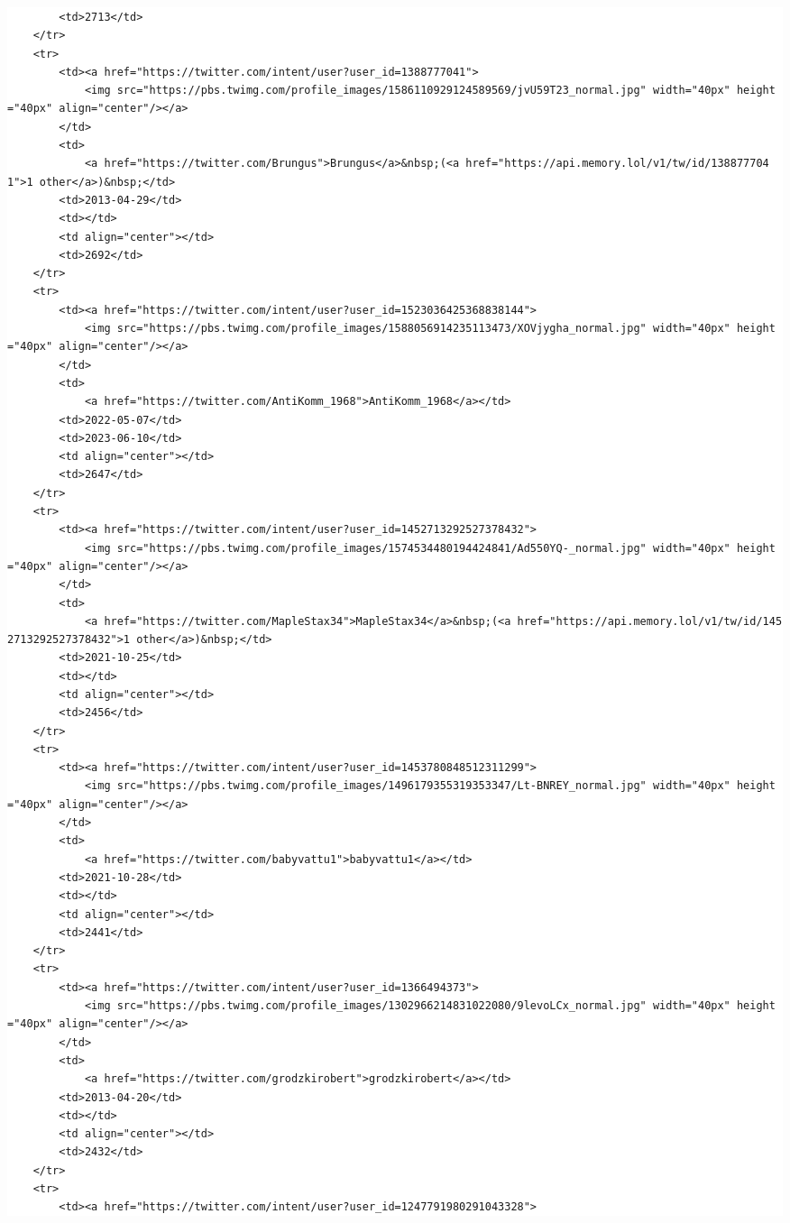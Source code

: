             <td>2713</td>
        </tr>
        <tr>
            <td><a href="https://twitter.com/intent/user?user_id=1388777041">
                <img src="https://pbs.twimg.com/profile_images/1586110929124589569/jvU59T23_normal.jpg" width="40px" height="40px" align="center"/></a>
            </td>
            <td>
                <a href="https://twitter.com/Brungus">Brungus</a>&nbsp;(<a href="https://api.memory.lol/v1/tw/id/1388777041">1 other</a>)&nbsp;</td>
            <td>2013-04-29</td>
            <td></td>
            <td align="center"></td>
            <td>2692</td>
        </tr>
        <tr>
            <td><a href="https://twitter.com/intent/user?user_id=1523036425368838144">
                <img src="https://pbs.twimg.com/profile_images/1588056914235113473/XOVjygha_normal.jpg" width="40px" height="40px" align="center"/></a>
            </td>
            <td>
                <a href="https://twitter.com/AntiKomm_1968">AntiKomm_1968</a></td>
            <td>2022-05-07</td>
            <td>2023-06-10</td>
            <td align="center"></td>
            <td>2647</td>
        </tr>
        <tr>
            <td><a href="https://twitter.com/intent/user?user_id=1452713292527378432">
                <img src="https://pbs.twimg.com/profile_images/1574534480194424841/Ad550YQ-_normal.jpg" width="40px" height="40px" align="center"/></a>
            </td>
            <td>
                <a href="https://twitter.com/MapleStax34">MapleStax34</a>&nbsp;(<a href="https://api.memory.lol/v1/tw/id/1452713292527378432">1 other</a>)&nbsp;</td>
            <td>2021-10-25</td>
            <td></td>
            <td align="center"></td>
            <td>2456</td>
        </tr>
        <tr>
            <td><a href="https://twitter.com/intent/user?user_id=1453780848512311299">
                <img src="https://pbs.twimg.com/profile_images/1496179355319353347/Lt-BNREY_normal.jpg" width="40px" height="40px" align="center"/></a>
            </td>
            <td>
                <a href="https://twitter.com/babyvattu1">babyvattu1</a></td>
            <td>2021-10-28</td>
            <td></td>
            <td align="center"></td>
            <td>2441</td>
        </tr>
        <tr>
            <td><a href="https://twitter.com/intent/user?user_id=1366494373">
                <img src="https://pbs.twimg.com/profile_images/1302966214831022080/9levoLCx_normal.jpg" width="40px" height="40px" align="center"/></a>
            </td>
            <td>
                <a href="https://twitter.com/grodzkirobert">grodzkirobert</a></td>
            <td>2013-04-20</td>
            <td></td>
            <td align="center"></td>
            <td>2432</td>
        </tr>
        <tr>
            <td><a href="https://twitter.com/intent/user?user_id=1247791980291043328">